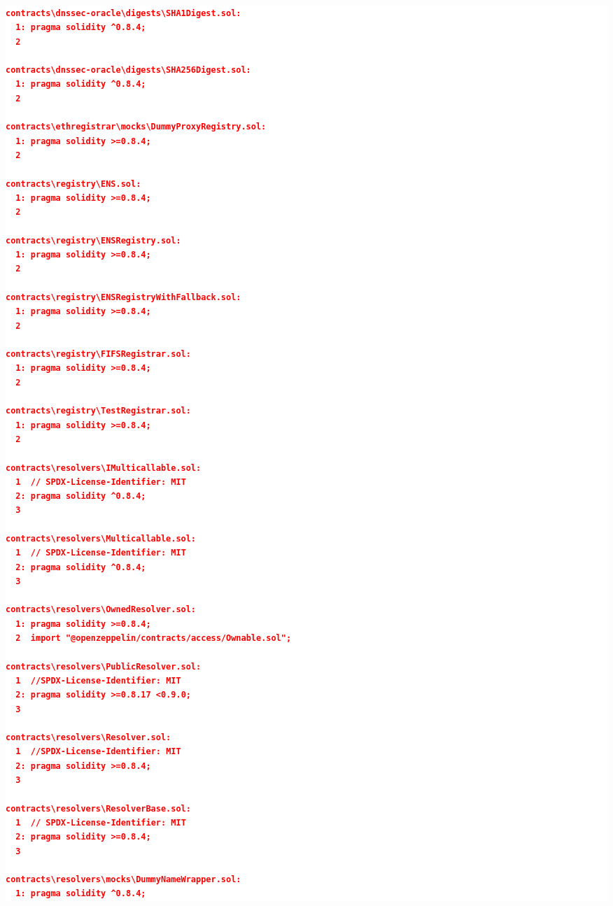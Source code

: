 ```json
contracts\dnssec-oracle\digests\SHA1Digest.sol:
  1: pragma solidity ^0.8.4;
  2  

contracts\dnssec-oracle\digests\SHA256Digest.sol:
  1: pragma solidity ^0.8.4;
  2  

contracts\ethregistrar\mocks\DummyProxyRegistry.sol:
  1: pragma solidity >=0.8.4;
  2  

contracts\registry\ENS.sol:
  1: pragma solidity >=0.8.4;
  2  

contracts\registry\ENSRegistry.sol:
  1: pragma solidity >=0.8.4;
  2  

contracts\registry\ENSRegistryWithFallback.sol:
  1: pragma solidity >=0.8.4;
  2  

contracts\registry\FIFSRegistrar.sol:
  1: pragma solidity >=0.8.4;
  2  

contracts\registry\TestRegistrar.sol:
  1: pragma solidity >=0.8.4;
  2  

contracts\resolvers\IMulticallable.sol:
  1  // SPDX-License-Identifier: MIT
  2: pragma solidity ^0.8.4;
  3  

contracts\resolvers\Multicallable.sol:
  1  // SPDX-License-Identifier: MIT
  2: pragma solidity ^0.8.4;
  3  

contracts\resolvers\OwnedResolver.sol:
  1: pragma solidity >=0.8.4;
  2  import "@openzeppelin/contracts/access/Ownable.sol";

contracts\resolvers\PublicResolver.sol:
  1  //SPDX-License-Identifier: MIT
  2: pragma solidity >=0.8.17 <0.9.0;
  3  

contracts\resolvers\Resolver.sol:
  1  //SPDX-License-Identifier: MIT
  2: pragma solidity >=0.8.4;
  3  

contracts\resolvers\ResolverBase.sol:
  1  // SPDX-License-Identifier: MIT
  2: pragma solidity >=0.8.4;
  3  

contracts\resolvers\mocks\DummyNameWrapper.sol:
  1: pragma solidity ^0.8.4;
```